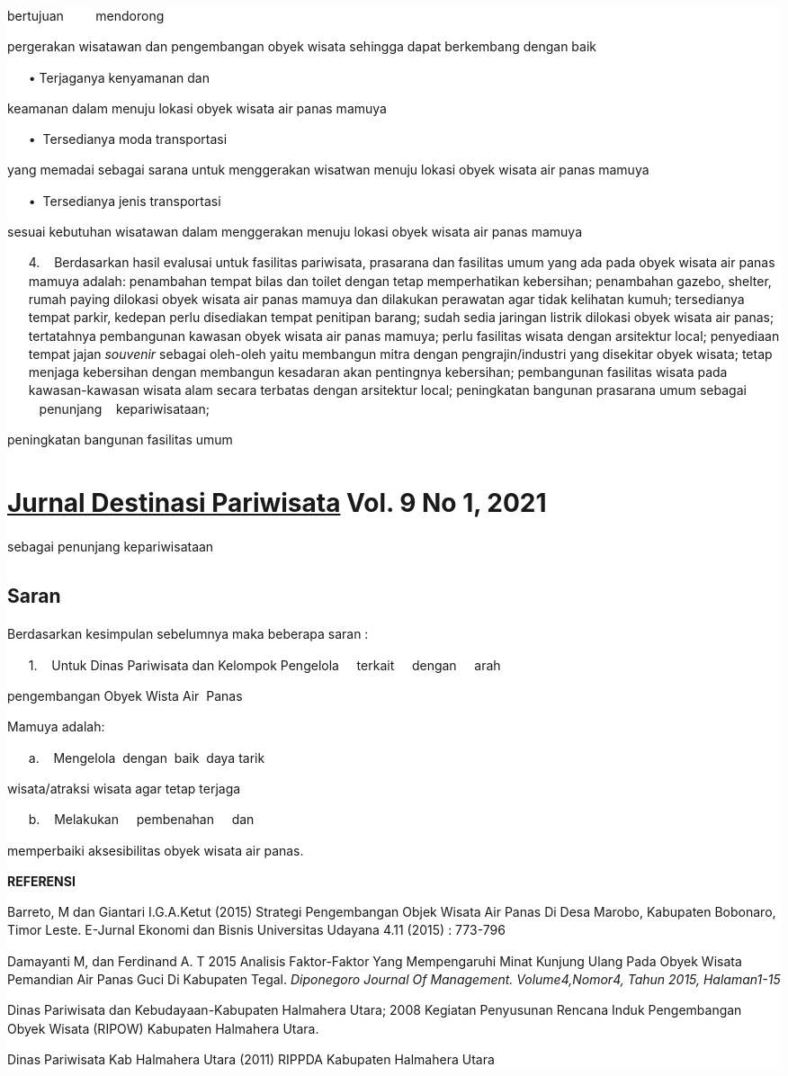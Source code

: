 <p><span class="font7">bertujuan &nbsp;&nbsp;&nbsp;&nbsp;&nbsp;&nbsp;&nbsp;&nbsp;mendorong</span></p>
<p><span class="font7">pergerakan wisatawan dan pengembangan obyek wisata sehingga dapat berkembang dengan baik</span></p>
<ul style="list-style:none;"><li>
<p><span class="font0">• </span><span class="font7">Terjaganya kenyamanan dan</span></p></li></ul>
<p><span class="font7">keamanan dalam menuju lokasi obyek wisata air panas mamuya</span></p>
<ul style="list-style:none;"><li>
<p><span class="font0">• &nbsp;</span><span class="font7">Tersedianya moda transportasi</span></p></li></ul>
<p><span class="font7">yang memadai sebagai sarana untuk menggerakan wisatwan menuju lokasi obyek wisata air panas mamuya</span></p>
<ul style="list-style:none;"><li>
<p><span class="font0">• &nbsp;</span><span class="font7">Tersedianya jenis transportasi</span></p></li></ul>
<p><span class="font7">sesuai kebutuhan wisatawan dalam menggerakan menuju lokasi obyek wisata air panas mamuya</span></p>
<ul style="list-style:none;"><li>
<p><span class="font7">4. &nbsp;&nbsp;&nbsp;Berdasarkan hasil evalusai untuk fasilitas pariwisata, prasarana dan fasilitas umum yang ada pada obyek wisata air panas mamuya adalah: penambahan tempat bilas dan toilet dengan tetap memperhatikan kebersihan; penambahan gazebo, shelter, rumah paying dilokasi obyek wisata air panas mamuya dan dilakukan perawatan agar tidak kelihatan kumuh; tersedianya tempat parkir, kedepan perlu disediakan tempat penitipan barang; sudah sedia jaringan listrik dilokasi obyek wisata air panas; tertatahnya pembangunan kawasan obyek wisata air panas mamuya; perlu fasilitas wisata dengan arsitektur local; penyediaan tempat jajan </span><span class="font7" style="font-style:italic;">souvenir</span><span class="font7"> sebagai oleh-oleh yaitu membangun mitra dengan pengrajin/industri yang disekitar obyek wisata; tetap menjaga kebersihan dengan membangun kesadaran akan pentingnya kebersihan; pembangunan fasilitas wisata pada kawasan-kawasan wisata alam secara terbatas dengan arsitektur local; peningkatan bangunan prasarana umum sebagai &nbsp;&nbsp;&nbsp;penunjang &nbsp;&nbsp;&nbsp;kepariwisataan;</span></p></li></ul>
<p><span class="font7">peningkatan bangunan fasilitas umum</span></p>
<h1><a name="bookmark44"></a><span class="font8" style="font-weight:bold;text-decoration:underline;"><a name="bookmark45"></a>Jurnal Destinasi Pariwisata</span><span class="font8" style="font-weight:bold;"> </span><span class="font7">Vol. 9 No 1, 2021</span></h1>
<p><span class="font7">sebagai penunjang kepariwisataan</span></p>
<h2><a name="bookmark46"></a><span class="font7" style="font-weight:bold;"><a name="bookmark47"></a>Saran</span></h2>
<p><span class="font7">Berdasarkan kesimpulan sebelumnya maka beberapa saran :</span></p>
<ul style="list-style:none;"><li>
<p><span class="font7">1. &nbsp;&nbsp;&nbsp;Untuk Dinas Pariwisata dan Kelompok Pengelola &nbsp;&nbsp;&nbsp;&nbsp;terkait &nbsp;&nbsp;&nbsp;&nbsp;dengan &nbsp;&nbsp;&nbsp;&nbsp;arah</span></p></li></ul>
<p><span class="font7">pengembangan Obyek Wista Air &nbsp;Panas</span></p>
<p><span class="font7">Mamuya adalah</span><span class="font9">:</span></p>
<ul style="list-style:none;"><li>
<p><span class="font9">a.</span><span class="font7"> &nbsp;&nbsp;&nbsp;Mengelola &nbsp;dengan &nbsp;baik &nbsp;daya tarik</span></p></li></ul>
<p><span class="font7">wisata/atraksi wisata agar tetap terjaga</span></p>
<ul style="list-style:none;"><li>
<p><span class="font9">b.</span><span class="font7"> &nbsp;&nbsp;&nbsp;Melakukan &nbsp;&nbsp;&nbsp;&nbsp;pembenahan &nbsp;&nbsp;&nbsp;&nbsp;dan</span></p></li></ul>
<p><span class="font7">memperbaiki aksesibilitas obyek wisata air panas.</span></p>
<p><span class="font6" style="font-weight:bold;">REFERENSI</span></p>
<p><span class="font4">Barreto, M dan Giantari I.G.A.Ketut (2015) Strategi Pengembangan Objek Wisata Air Panas Di Desa Marobo, Kabupaten Bobonaro, Timor Leste. E-Jurnal Ekonomi dan Bisnis Universitas Udayana 4.11 (2015) : 773-796</span></p>
<p><span class="font4">Damayanti M, dan Ferdinand A. T 2015 Analisis Faktor-Faktor Yang Mempengaruhi Minat Kunjung Ulang Pada Obyek Wisata Pemandian Air Panas Guci Di Kabupaten Tegal. </span><span class="font4" style="font-style:italic;">Diponegoro Journal Of Management. Volume4,Nomor4, Tahun 2015, Halaman1-15</span></p>
<p><span class="font4">Dinas Pariwisata dan Kebudayaan-Kabupaten Halmahera Utara; 2008 Kegiatan Penyusunan Rencana Induk Pengembangan Obyek Wisata (RIPOW) Kabupaten Halmahera Utara.</span></p>
<p><span class="font4">Dinas Pariwisata Kab Halmahera Utara (2011) RIPPDA Kabupaten Halmahera Utara</span></p>